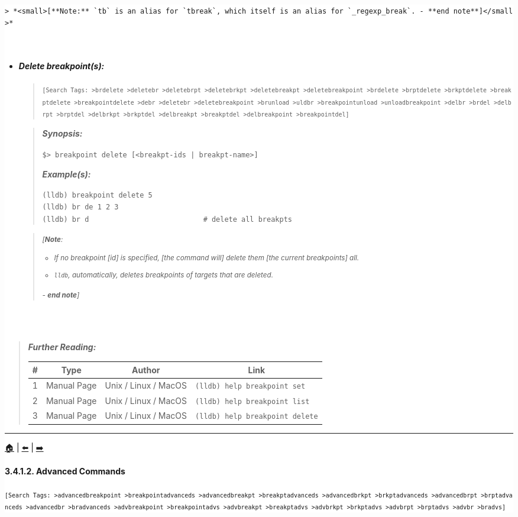 	> *<small>[**Note:** `tb` is an alias for `tbreak`, which itself is an alias for `_regexp_break`. - **end note**]</small>*

<br>

-	#### ***Delete breakpoint(s):***
	> <small>`[Search Tags: >brdelete >deletebr >deletebrpt >deletebrkpt >deletebreakpt >deletebreakpoint >brdelete >brptdelete >brkptdelete >breakptdelete >breakpointdelete >debr >deletebr >deletebreakpoint >brunload >uldbr >breakpointunload >unloadbreakpoint >delbr >brdel >delbrpt >brptdel >delbrkpt >brkptdel >delbreakpt >breakptdel >delbreakpoint >breakpointdel]`</small>


	> ***Synopsis:***
	> ```shell
	> $> breakpoint delete [<breakpt-ids | breakpt-name>]
	> ```
	>
	> ***Example(s):***
	> ```shell
	> (lldb) breakpoint delete 5
	> (lldb) br de 1 2 3
	> (lldb) br d                           # delete all breakpts
	> ```

	> *<small>[**Note**:*
	>
	> - *If no breakpoint *[id]* is specified, [the command will] delete them *[the current breakpoints]* all.*
	>
	> - *`lldb`, automatically, deletes breakpoints of targets that are deleted.*
	>
	> *- **end note**]</small>*


<br>
<br>

> ***Further Reading:***
>
> | # | Type               | Author                 | Link
> | - | ------------------ | ---------------------- | --------------------------
> | 1 | Manual Page | Unix / Linux / MacOS | `(lldb) help breakpoint set`
> | 2 | Manual Page | Unix / Linux / MacOS | `(lldb) help breakpoint list`
> | 3 | Manual Page | Unix / Linux / MacOS | `(lldb) help breakpoint delete`


---
[🏠](#341-breakpoints) | [⬅️](#PREVIOUS) | [➡️](#NEXT)
#### 3.4.1.2. Advanced Commands
<small>`[Search Tags: >advancedbreakpoint >breakpointadvanceds >advancedbreakpt >breakptadvanceds >advancedbrkpt >brkptadvanceds >advancedbrpt >brptadvanceds >advancedbr >bradvanceds >advbreakpoint >breakpointadvs >advbreakpt >breakptadvs >advbrkpt >brkptadvs >advbrpt >brptadvs >advbr >bradvs]`</small>
<br>
